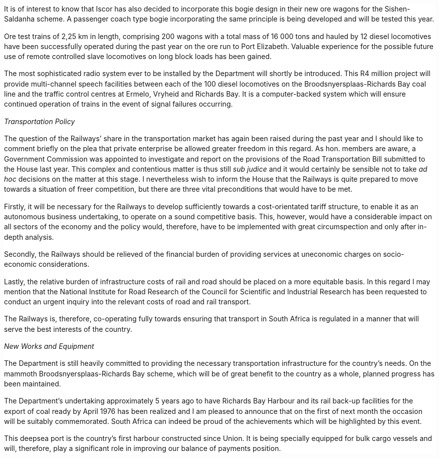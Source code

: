 <p>It is of interest to know that Iscor has also decided to incorporate this bogie design in their new ore wagons for the Sishen-Saldanha scheme. A passenger coach type bogie incorporating the same principle is being developed and will be tested this year.</p>

<p>Ore test trains of 2,25 km in length, comprising 200 wagons with a total mass of 16 000 tons and hauled by 12 diesel locomotives have been successfully operated during the past year on the ore run to Port Elizabeth. Valuable experience for the possible future use of remote controlled slave locomotives on long block loads has been gained.</p>

<p>The most sophisticated radio system ever to be installed by the Department will shortly be introduced. This R4 million project will provide multi-channel speech facilities between each of the 100 diesel locomotives on the Broodsnyersplaas-Richards Bay coal line and the traffic control centres at Ermelo, Vryheid and Richards Bay. It is a computer-backed system which will ensure continued operation of trains in the event of signal failures occurring.</p>

<p><i>Transportation Policy</i></p>

<p>The question of the Railways&#x2019; share in the transportation market has again been raised during the past year and I should like to comment briefly on the plea that private enterprise be allowed greater freedom in this regard. As hon. members are aware, a Government Commission was appointed to investigate and report on the provisions of the Road Transportation Bill submitted to the House last year. This complex and contentious matter is thus still <i>sub judice</i> and it would certainly be sensible not to take <i>ad hoc</i> decisions on the matter at this stage. I nevertheless wish to inform the House that the Railways is quite prepared to move towards a situation of freer competition, but there are three vital preconditions that would have to be met.</p>

<p>Firstly, it will be necessary for the Railways to develop sufficiently towards a cost-orientated tariff structure, to enable it as an autonomous business undertaking, to operate on a sound competitive basis. This, however, would have a considerable impact on all sectors of the economy and the policy would, therefore, have to be implemented with great circumspection and only after in-depth analysis.</p>

<p>Secondly, the Railways should be relieved of the financial burden of providing services at uneconomic charges on socio-economic considerations.</p>

<p>Lastly, the relative burden of infrastructure costs of rail and road should be placed on a more equitable basis. In this regard I may mention that the National Institute for Road Research of the Council for Scientific and Industrial Research has been requested to conduct an urgent inquiry into the relevant costs of road and rail transport.</p>

<p>The Railways is, therefore, co-operating fully towards ensuring that transport in South Africa is regulated in a manner that will serve the best interests of the country.</p>

<p><i>New Works and Equipment</i></p>

<p>The Department is still heavily committed to providing the necessary transportation infrastructure for the country&#x2019;s needs. On the mammoth Broodsnyersplaas-Richards Bay scheme, which will be of great benefit to the country as a whole, planned progress has been maintained.</p>

<p>The Department&#x2019;s undertaking approximately 5 years ago to have Richards Bay Harbour and its rail back-up facilities for the export of coal ready by April 1976 has been realized and I am pleased to announce that on the first of next month the occasion will be suitably commemorated. South Africa can indeed be proud of the achievements which will be highlighted by this event.</p>

<p>This deepsea port is the country&#x2019;s first harbour constructed since Union. It is being <span class="col_2387-2388" refersTo="page_1210"/>specially equipped for bulk cargo vessels and will, therefore, play a significant role in improving our balance of payments position.</p>
